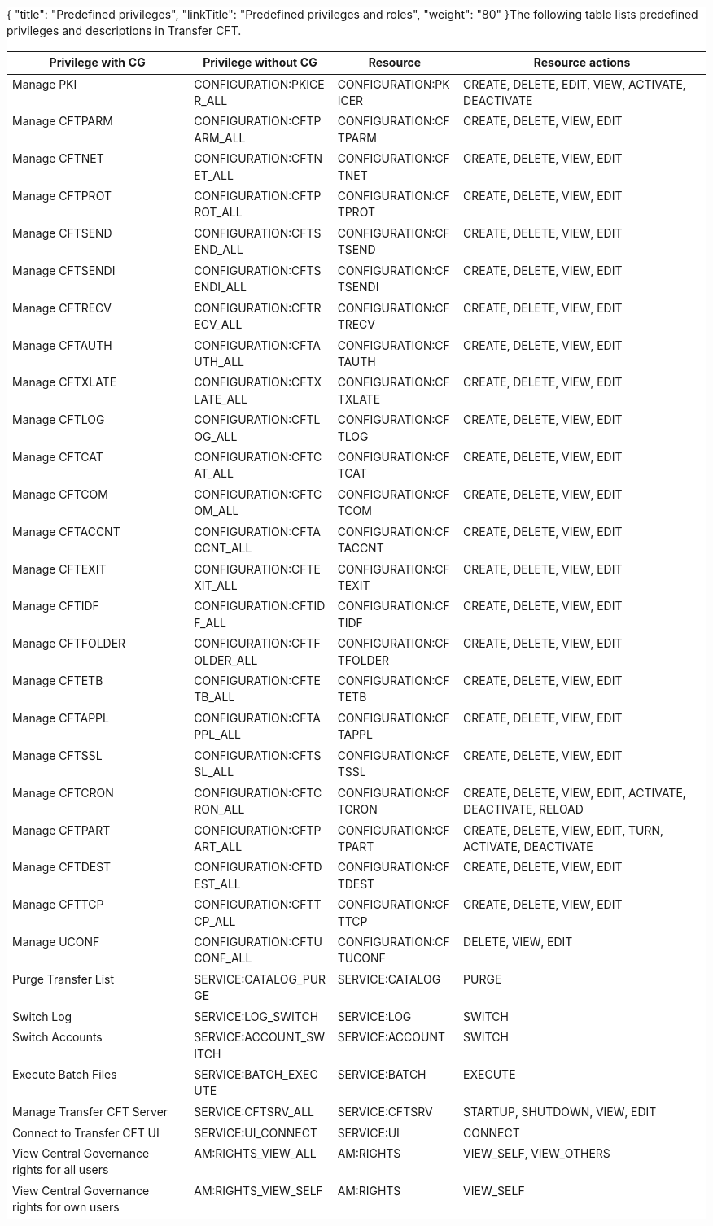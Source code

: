 {
    "title": "Predefined privileges",
    "linkTitle": "Predefined privileges and roles",
    "weight": "80"
}The following table lists predefined privileges and descriptions in Transfer CFT.


| Privilege with CG  | Privilege without CG  | Resource  | Resource actions  |
| --- | --- | --- | --- |
| Manage PKI  | CONFIGURATION:PKICER_ALL  | CONFIGURATION:PKICER  | CREATE, DELETE, EDIT, VIEW, ACTIVATE, DEACTIVATE  |
| Manage CFTPARM  | CONFIGURATION:CFTPARM_ALL  | CONFIGURATION:CFTPARM  | CREATE, DELETE, VIEW, EDIT  |
| Manage CFTNET  | CONFIGURATION:CFTNET_ALL  | CONFIGURATION:CFTNET  | CREATE, DELETE, VIEW, EDIT  |
| Manage CFTPROT  | CONFIGURATION:CFTPROT_ALL  | CONFIGURATION:CFTPROT  | CREATE, DELETE, VIEW, EDIT  |
| Manage CFTSEND  | CONFIGURATION:CFTSEND_ALL  | CONFIGURATION:CFTSEND  | CREATE, DELETE, VIEW, EDIT  |
| Manage CFTSENDI  | CONFIGURATION:CFTSENDI_ALL  | CONFIGURATION:CFTSENDI  | CREATE, DELETE, VIEW, EDIT  |
| Manage CFTRECV  | CONFIGURATION:CFTRECV_ALL  | CONFIGURATION:CFTRECV  | CREATE, DELETE, VIEW, EDIT  |
| Manage CFTAUTH  | CONFIGURATION:CFTAUTH_ALL  | CONFIGURATION:CFTAUTH  | CREATE, DELETE, VIEW, EDIT  |
| Manage CFTXLATE  | CONFIGURATION:CFTXLATE_ALL  | CONFIGURATION:CFTXLATE  | CREATE, DELETE, VIEW, EDIT  |
| Manage CFTLOG  | CONFIGURATION:CFTLOG_ALL  | CONFIGURATION:CFTLOG  | CREATE, DELETE, VIEW, EDIT  |
| Manage CFTCAT  | CONFIGURATION:CFTCAT_ALL  | CONFIGURATION:CFTCAT  | CREATE, DELETE, VIEW, EDIT  |
| Manage CFTCOM  | CONFIGURATION:CFTCOM_ALL  | CONFIGURATION:CFTCOM  | CREATE, DELETE, VIEW, EDIT  |
| Manage CFTACCNT  | CONFIGURATION:CFTACCNT_ALL  | CONFIGURATION:CFTACCNT  | CREATE, DELETE, VIEW, EDIT  |
| Manage CFTEXIT  | CONFIGURATION:CFTEXIT_ALL  | CONFIGURATION:CFTEXIT  | CREATE, DELETE, VIEW, EDIT  |
| Manage CFTIDF  | CONFIGURATION:CFTIDF_ALL  | CONFIGURATION:CFTIDF  | CREATE, DELETE, VIEW, EDIT  |
| Manage CFTFOLDER  | CONFIGURATION:CFTFOLDER_ALL  | CONFIGURATION:CFTFOLDER  | CREATE, DELETE, VIEW, EDIT  |
| Manage CFTETB  | CONFIGURATION:CFTETB_ALL  | CONFIGURATION:CFTETB  | CREATE, DELETE, VIEW, EDIT  |
| Manage CFTAPPL  | CONFIGURATION:CFTAPPL_ALL  | CONFIGURATION:CFTAPPL  | CREATE, DELETE, VIEW, EDIT  |
| Manage CFTSSL  | CONFIGURATION:CFTSSL_ALL  | CONFIGURATION:CFTSSL  | CREATE, DELETE, VIEW, EDIT  |
| Manage CFTCRON  | CONFIGURATION:CFTCRON_ALL  | CONFIGURATION:CFTCRON  | CREATE, DELETE, VIEW, EDIT, ACTIVATE, DEACTIVATE, RELOAD  |
| Manage CFTPART  | CONFIGURATION:CFTPART_ALL  | CONFIGURATION:CFTPART  | CREATE, DELETE, VIEW, EDIT, TURN, ACTIVATE, DEACTIVATE  |
| Manage CFTDEST  | CONFIGURATION:CFTDEST_ALL  | CONFIGURATION:CFTDEST  | CREATE, DELETE, VIEW, EDIT  |
| Manage CFTTCP  | CONFIGURATION:CFTTCP_ALL  | CONFIGURATION:CFTTCP  | CREATE, DELETE, VIEW, EDIT  |
| Manage UCONF  | CONFIGURATION:CFTUCONF_ALL  | CONFIGURATION:CFTUCONF  | DELETE, VIEW, EDIT  |
| Purge Transfer List  | SERVICE:CATALOG_PURGE  | SERVICE:CATALOG  | PURGE  |
| Switch Log  | SERVICE:LOG_SWITCH  | SERVICE:LOG  | SWITCH  |
| Switch Accounts  | SERVICE:ACCOUNT_SWITCH  | SERVICE:ACCOUNT  | SWITCH  |
| Execute Batch Files  | SERVICE:BATCH_EXECUTE  | SERVICE:BATCH  | EXECUTE  |
| Manage Transfer CFT Server  | SERVICE:CFTSRV_ALL  | SERVICE:CFTSRV  | STARTUP, SHUTDOWN, VIEW, EDIT  |
| Connect to Transfer CFT UI  | SERVICE:UI_CONNECT  | SERVICE:UI  | CONNECT  |
| View Central Governance rights for all users  | AM:RIGHTS_VIEW_ALL  | AM:RIGHTS  | VIEW_SELF, VIEW_OTHERS  |
| View Central Governance rights for own users  | AM:RIGHTS_VIEW_SELF  | AM:RIGHTS  | VIEW_SELF  |